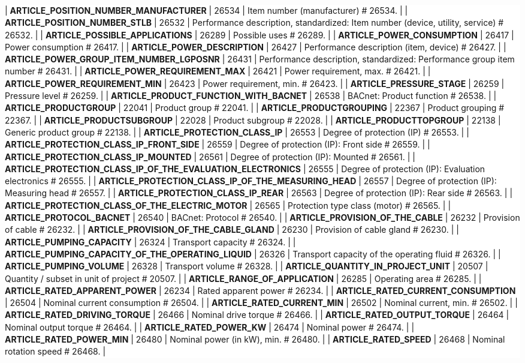 | **ARTICLE\_POSITION\_NUMBER\_MANUFACTURER** | 26534 | Item number (manufacturer) # 26534. |
| **ARTICLE\_POSITION\_NUMBER\_STLB** | 26532 | Performance description, standardized: Item number (device, utility, service) # 26532. |
| **ARTICLE\_POSSIBLE\_APPLICATIONS** | 26289 | Possible uses # 26289. |
| **ARTICLE\_POWER\_CONSUMPTION** | 26417 | Power consumption # 26417. |
| **ARTICLE\_POWER\_DESCRIPTION** | 26427 | Performance description (item, device) # 26427. |
| **ARTICLE\_POWER\_GROUP\_ITEM\_NUMBER\_LGPOSNR** | 26431 | Performance description, standardized: Performance group item number # 26431. |
| **ARTICLE\_POWER\_REQUIREMENT\_MAX** | 26421 | Power requirement, max. # 26421. |
| **ARTICLE\_POWER\_REQUIREMENT\_MIN** | 26423 | Power requirement, min. # 26423. |
| **ARTICLE\_PRESSURE\_STAGE** | 26259 | Pressure level # 26259. |
| **ARTICLE\_PRODUCT\_FUNCTION\_WITH\_BACNET** | 26538 | BACnet: Product function # 26538. |
| **ARTICLE\_PRODUCTGROUP** | 22041 | Product group # 22041. |
| **ARTICLE\_PRODUCTGROUPING** | 22367 | Product grouping # 22367. |
| **ARTICLE\_PRODUCTSUBGROUP** | 22028 | Product subgroup # 22028. |
| **ARTICLE\_PRODUCTTOPGROUP** | 22138 | Generic product group # 22138. |
| **ARTICLE\_PROTECTION\_CLASS\_IP** | 26553 | Degree of protection (IP) # 26553. |
| **ARTICLE\_PROTECTION\_CLASS\_IP\_FRONT\_SIDE** | 26559 | Degree of protection (IP): Front side # 26559. |
| **ARTICLE\_PROTECTION\_CLASS\_IP\_MOUNTED** | 26561 | Degree of protection (IP): Mounted # 26561. |
| **ARTICLE\_PROTECTION\_CLASS\_IP\_OF\_THE\_EVALUATION\_ELECTRONICS** | 26555 | Degree of protection (IP): Evaluation electronics # 26555. |
| **ARTICLE\_PROTECTION\_CLASS\_IP\_OF\_THE\_MEASURING\_HEAD** | 26557 | Degree of protection (IP): Measuring head # 26557. |
| **ARTICLE\_PROTECTION\_CLASS\_IP\_REAR** | 26563 | Degree of protection (IP): Rear side # 26563. |
| **ARTICLE\_PROTECTION\_CLASS\_OF\_THE\_ELECTRIC\_MOTOR** | 26565 | Protection type class (motor) # 26565. |
| **ARTICLE\_PROTOCOL\_BACNET** | 26540 | BACnet: Protocol # 26540. |
| **ARTICLE\_PROVISION\_OF\_THE\_CABLE** | 26232 | Provision of cable # 26232. |
| **ARTICLE\_PROVISION\_OF\_THE\_CABLE\_GLAND** | 26230 | Provision of cable gland # 26230. |
| **ARTICLE\_PUMPING\_CAPACITY** | 26324 | Transport capacity # 26324. |
| **ARTICLE\_PUMPING\_CAPACITY\_OF\_THE\_OPERATING\_LIQUID** | 26326 | Transport capacity of the operating fluid # 26326. |
| **ARTICLE\_PUMPING\_VOLUME** | 26328 | Transport volume # 26328. |
| **ARTICLE\_QUANTITY\_IN\_PROJECT\_UNIT** | 20507 | Quantity / subset in unit of project # 20507. |
| **ARTICLE\_RANGE\_OF\_APPLICATION** | 26285 | Operating area # 26285. |
| **ARTICLE\_RATED\_APPARENT\_POWER** | 26234 | Rated apparent power # 26234. |
| **ARTICLE\_RATED\_CURRENT\_CONSUMPTION** | 26504 | Nominal current consumption # 26504. |
| **ARTICLE\_RATED\_CURRENT\_MIN** | 26502 | Nominal current, min. # 26502. |
| **ARTICLE\_RATED\_DRIVING\_TORQUE** | 26466 | Nominal drive torque # 26466. |
| **ARTICLE\_RATED\_OUTPUT\_TORQUE** | 26464 | Nominal output torque # 26464. |
| **ARTICLE\_RATED\_POWER\_KW** | 26474 | Nominal power # 26474. |
| **ARTICLE\_RATED\_POWER\_MIN** | 26480 | Nominal power (in kW), min. # 26480. |
| **ARTICLE\_RATED\_SPEED** | 26468 | Nominal rotation speed # 26468. |